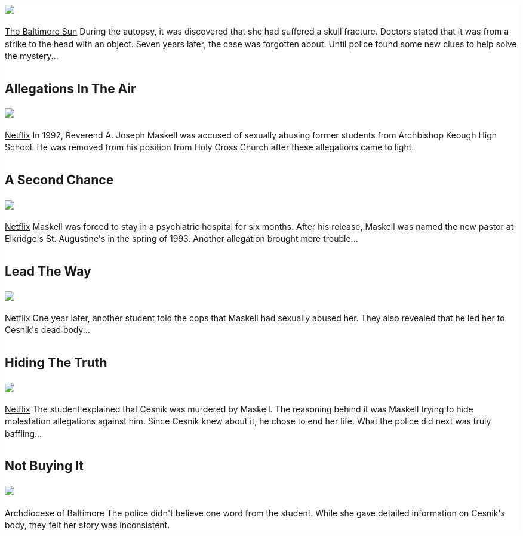 ![](https://simplyaddicted.com/wp-content/uploads/2017/07/untitled-1499419582089.jpg) 

[The Baltimore Sun](https://www.youtube.com/watch?v=swx3xcYjXSc) During the autopsy, it was discovered that she had suffered a skull fracture. Doctors stated that it was from a strike to the head with an object. Seven years later, the case was forgotten about. Until police found some new clues to help solve the mystery...

## Allegations In The Air

![](https://simplyaddicted.com/wp-content/uploads/2017/07/yzexzmi5zdy3mimvu25jdmm5ufjfcmpymhr4u1q5bu9wm0nlwepjps8wedq6mtu5nng3nzcvoda-1499415924148.jpg)

[Netflix](https://mic.com/articles/178504/the-keepers-update-the-latest-on-sister-cathy-cesniks-case#.NIfZC5ZsE) In 1992, Reverend A. Joseph Maskell was accused of sexually abusing former students from Archbishop Keough High School. He was removed from his position from Holy Cross Church after these allegations came to light.

## A Second Chance

![](https://simplyaddicted.com/wp-content/uploads/2017/07/father-joseph-maskell-the-keepers-1495129835-1499417481350.jpg) 

[Netflix](http://www.cosmopolitan.com/uk/reports/a9882211/father-joseph-maskell-netflix-the-keepers-abusive-priest/) Maskell was forced to stay in a psychiatric hospital for six months. After his release, Maskell was named the new pastor at Elkridge's St. Augustine's in the spring of 1993. Another allegation brought more trouble...

## Lead The Way

![](https://simplyaddicted.com/wp-content/uploads/2017/07/664969388001_5405849726001_5405843572001-vs-1499417005819.jpg) 

[Netflix](http://honey.nine.com.au/2017/04/21/14/37/sophie-birch-is-a-placenta-encapsulation-specialist) One year later, another student told the cops that Maskell had sexually abused her. They also revealed that he led her to Cesnik's dead body...

## Hiding The Truth

![](https://simplyaddicted.com/wp-content/uploads/2017/07/num-1499416112352.jpg) 

[Netflix](http://www.independent.ie/entertainment/television/tv-news/priest-who-came-to-ireland-in-1990s-linked-to-nuns-murder-in-new-netflix-documentary-the-keepers-35715533.html) The student explained that Cesnik was murdered by Maskell. The reasoning behind it was Maskell trying to hide molestation allegations against him. Since Cesnik knew about it, he chose to end her life. What the police did next was truly baffling...

## Not Buying It

![](https://simplyaddicted.com/wp-content/uploads/2017/07/60e7c9d52a3e903172a23a6c9bcdf25d-1499414384932.jpg) 

[Archdiocese of Baltimore](http://people.com/crime/sister-cathy-cesnik-murder-mystery-netflix-show/) The police didn't believe one word from the student. While she gave detailed information on Cesnik's body, they felt her story was inconsistent.
